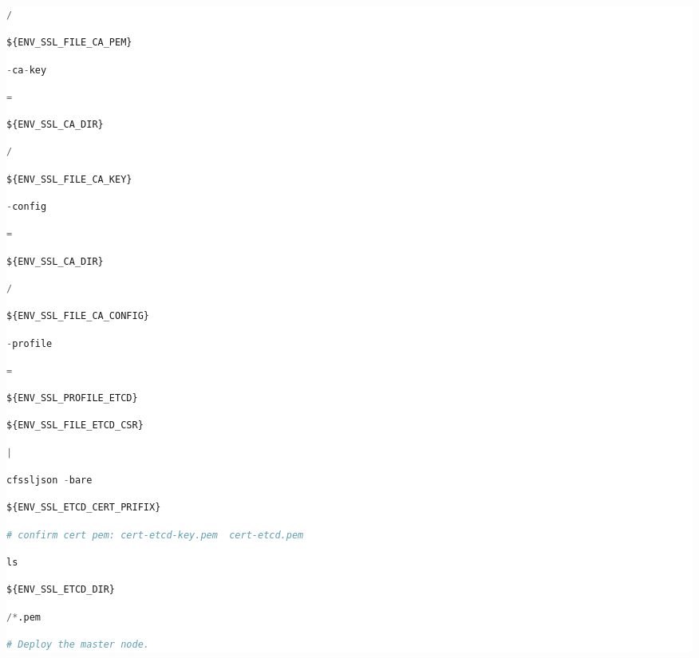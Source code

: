```python
/
```
```python
${ENV_SSL_FILE_CA_PEM}
```
```python
-ca-key
```
```python
=
```
```python
${ENV_SSL_CA_DIR}
```
```python
/
```
```python
${ENV_SSL_FILE_CA_KEY}
```
```python
-config
```
```python
=
```
```python
${ENV_SSL_CA_DIR}
```
```python
/
```
```python
${ENV_SSL_FILE_CA_CONFIG}
```
```python
-profile
```
```python
=
```
```python
${ENV_SSL_PROFILE_ETCD}
```
```python
${ENV_SSL_FILE_ETCD_CSR}
```
```python
|
```
```python
cfssljson -bare
```
```python
${ENV_SSL_ETCD_CERT_PRIFIX}
```
```python
# confirm cert pem: cert-etcd-key.pem  cert-etcd.pem
```
```python
ls
```
```python
${ENV_SSL_ETCD_DIR}
```
```python
/*.pem
```
```python
# Deploy the master node.
```
```python
```